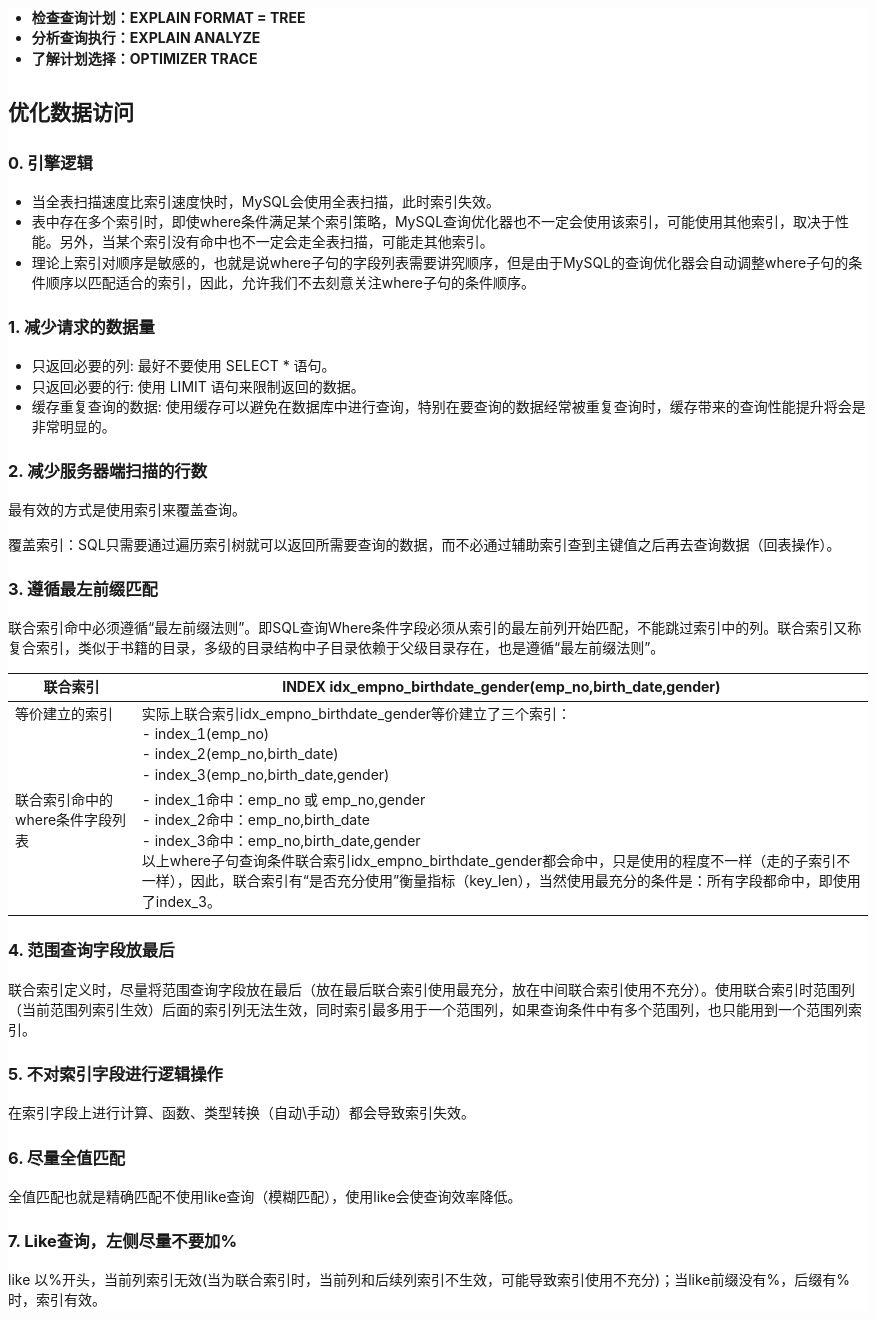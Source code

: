 - **检查查询计划：EXPLAIN FORMAT = TREE**
- **分析查询执行：EXPLAIN ANALYZE**
- **了解计划选择：OPTIMIZER TRACE**

## 优化数据访问

### 0. 引擎逻辑

- 当全表扫描速度比索引速度快时，MySQL会使用全表扫描，此时索引失效。
- 表中存在多个索引时，即使where条件满足某个索引策略，MySQL查询优化器也不一定会使用该索引，可能使用其他索引，取决于性能。另外，当某个索引没有命中也不一定会走全表扫描，可能走其他索引。
- 理论上索引对顺序是敏感的，也就是说where子句的字段列表需要讲究顺序，但是由于MySQL的查询优化器会自动调整where子句的条件顺序以匹配适合的索引，因此，允许我们不去刻意关注where子句的条件顺序。

###  1. 减少请求的数据量

- 只返回必要的列: 最好不要使用 SELECT * 语句。
- 只返回必要的行: 使用 LIMIT 语句来限制返回的数据。
- 缓存重复查询的数据: 使用缓存可以避免在数据库中进行查询，特别在要查询的数据经常被重复查询时，缓存带来的查询性能提升将会是非常明显的。

### 2. 减少服务器端扫描的行数

最有效的方式是使用索引来覆盖查询。

覆盖索引：SQL只需要通过遍历索引树就可以返回所需要查询的数据，而不必通过辅助索引查到主键值之后再去查询数据（回表操作）。

### 3. 遵循最左前缀匹配

联合索引命中必须遵循“最左前缀法则”。即SQL查询Where条件字段必须从索引的最左前列开始匹配，不能跳过索引中的列。联合索引又称复合索引，类似于书籍的目录，多级的目录结构中子目录依赖于父级目录存在，也是遵循“最左前缀法则”。

| 联合索引                        | INDEX idx_empno_birthdate_gender(emp_no,birth_date,gender)   |
| ------------------------------- | ------------------------------------------------------------ |
| 等价建立的索引                  | 实际上联合索引idx_empno_birthdate_gender等价建立了三个索引：<br />- index_1(emp_no)<br />- index_2(emp_no,birth_date)<br />- index_3(emp_no,birth_date,gender) |
| 联合索引命中的where条件字段列表 | - index_1命中：emp_no 或 emp_no,gender<br />- index_2命中：emp_no,birth_date<br />- index_3命中：emp_no,birth_date,gender<br />以上where子句查询条件联合索引idx_empno_birthdate_gender都会命中，只是使用的程度不一样（走的子索引不一样），因此，联合索引有“是否充分使用”衡量指标（key_len），当然使用最充分的条件是：所有字段都命中，即使用了index_3。 |

### 4. 范围查询字段放最后

联合索引定义时，尽量将范围查询字段放在最后（放在最后联合索引使用最充分，放在中间联合索引使用不充分）。使用联合索引时范围列（当前范围列索引生效）后面的索引列无法生效，同时索引最多用于一个范围列，如果查询条件中有多个范围列，也只能用到一个范围列索引。

### 5. 不对索引字段进行逻辑操作

 在索引字段上进行计算、函数、类型转换（自动\手动）都会导致索引失效。

### 6. 尽量全值匹配

全值匹配也就是精确匹配不使用like查询（模糊匹配），使用like会使查询效率降低。

### 7. Like查询，左侧尽量不要加%

 like 以%开头，当前列索引无效(当为联合索引时，当前列和后续列索引不生效，可能导致索引使用不充分)；当like前缀没有%，后缀有%时，索引有效。

